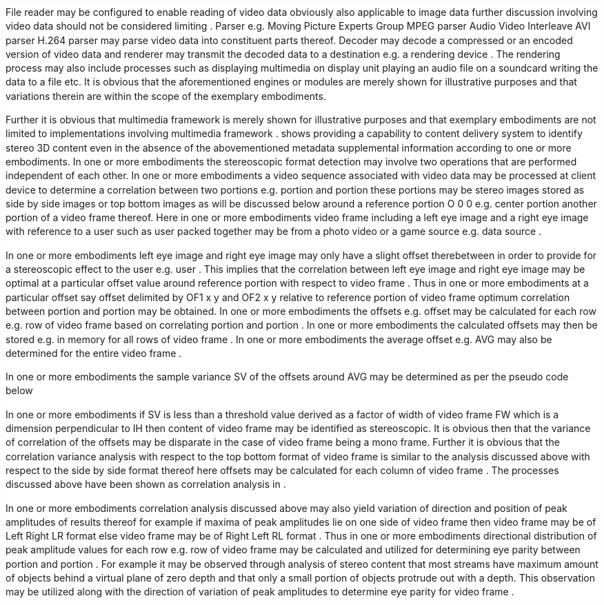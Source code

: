File reader may be configured to enable reading of video data obviously also applicable to image data further discussion involving video data should not be considered limiting . Parser e.g. Moving Picture Experts Group MPEG parser Audio Video Interleave AVI parser H.264 parser may parse video data into constituent parts thereof. Decoder may decode a compressed or an encoded version of video data and renderer may transmit the decoded data to a destination e.g. a rendering device . The rendering process may also include processes such as displaying multimedia on display unit playing an audio file on a soundcard writing the data to a file etc. It is obvious that the aforementioned engines or modules are merely shown for illustrative purposes and that variations therein are within the scope of the exemplary embodiments.

Further it is obvious that multimedia framework is merely shown for illustrative purposes and that exemplary embodiments are not limited to implementations involving multimedia framework . shows providing a capability to content delivery system to identify stereo 3D content even in the absence of the abovementioned metadata supplemental information according to one or more embodiments. In one or more embodiments the stereoscopic format detection may involve two operations that are performed independent of each other. In one or more embodiments a video sequence associated with video data may be processed at client device to determine a correlation between two portions e.g. portion and portion these portions may be stereo images stored as side by side images or top bottom images as will be discussed below around a reference portion O 0 0 e.g. center portion another portion of a video frame thereof. Here in one or more embodiments video frame including a left eye image and a right eye image with reference to a user such as user packed together may be from a photo video or a game source e.g. data source .

In one or more embodiments left eye image and right eye image may only have a slight offset therebetween in order to provide for a stereoscopic effect to the user e.g. user . This implies that the correlation between left eye image and right eye image may be optimal at a particular offset value around reference portion with respect to video frame . Thus in one or more embodiments at a particular offset say offset delimited by OF1 x y and OF2 x y relative to reference portion of video frame optimum correlation between portion and portion may be obtained. In one or more embodiments the offsets e.g. offset may be calculated for each row e.g. row of video frame based on correlating portion and portion . In one or more embodiments the calculated offsets may then be stored e.g. in memory for all rows of video frame . In one or more embodiments the average offset e.g. AVG may also be determined for the entire video frame .

In one or more embodiments the sample variance SV of the offsets around AVG may be determined as per the pseudo code below 

In one or more embodiments if SV is less than a threshold value derived as a factor of width of video frame FW which is a dimension perpendicular to IH then content of video frame may be identified as stereoscopic. It is obvious then that the variance of correlation of the offsets may be disparate in the case of video frame being a mono frame. Further it is obvious that the correlation variance analysis with respect to the top bottom format of video frame is similar to the analysis discussed above with respect to the side by side format thereof here offsets may be calculated for each column of video frame . The processes discussed above have been shown as correlation analysis in .

In one or more embodiments correlation analysis discussed above may also yield variation of direction and position of peak amplitudes of results thereof for example if maxima of peak amplitudes lie on one side of video frame then video frame may be of Left Right LR format else video frame may be of Right Left RL format . Thus in one or more embodiments directional distribution of peak amplitude values for each row e.g. row of video frame may be calculated and utilized for determining eye parity between portion and portion . For example it may be observed through analysis of stereo content that most streams have maximum amount of objects behind a virtual plane of zero depth and that only a small portion of objects protrude out with a depth. This observation may be utilized along with the direction of variation of peak amplitudes to determine eye parity for video frame .
